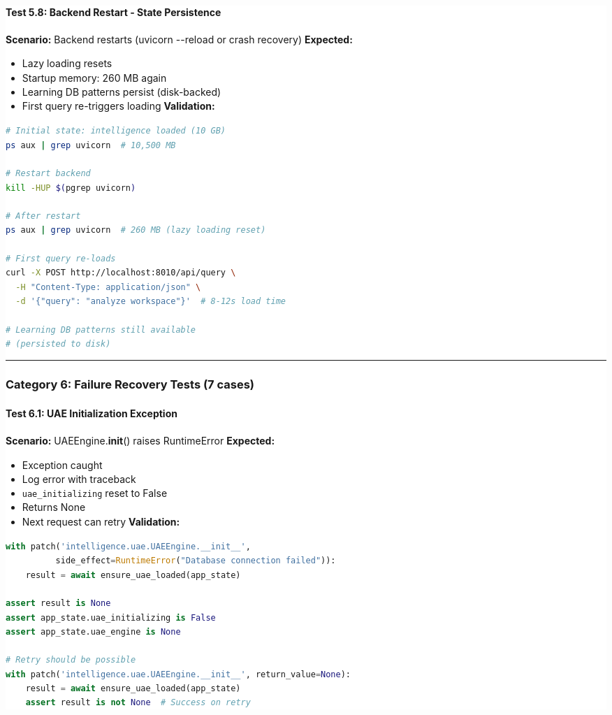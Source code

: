 #### Test 5.8: Backend Restart - State Persistence
**Scenario:** Backend restarts (uvicorn --reload or crash recovery)
**Expected:**
- Lazy loading resets
- Startup memory: 260 MB again
- Learning DB patterns persist (disk-backed)
- First query re-triggers loading
**Validation:**
```bash
# Initial state: intelligence loaded (10 GB)
ps aux | grep uvicorn  # 10,500 MB

# Restart backend
kill -HUP $(pgrep uvicorn)

# After restart
ps aux | grep uvicorn  # 260 MB (lazy loading reset)

# First query re-loads
curl -X POST http://localhost:8010/api/query \
  -H "Content-Type: application/json" \
  -d '{"query": "analyze workspace"}'  # 8-12s load time

# Learning DB patterns still available
# (persisted to disk)
```

---

### Category 6: Failure Recovery Tests (7 cases)

#### Test 6.1: UAE Initialization Exception
**Scenario:** UAEEngine.__init__() raises RuntimeError
**Expected:**
- Exception caught
- Log error with traceback
- `uae_initializing` reset to False
- Returns None
- Next request can retry
**Validation:**
```python
with patch('intelligence.uae.UAEEngine.__init__', 
          side_effect=RuntimeError("Database connection failed")):
    result = await ensure_uae_loaded(app_state)
    
assert result is None
assert app_state.uae_initializing is False
assert app_state.uae_engine is None

# Retry should be possible
with patch('intelligence.uae.UAEEngine.__init__', return_value=None):
    result = await ensure_uae_loaded(app_state)
    assert result is not None  # Success on retry
```
